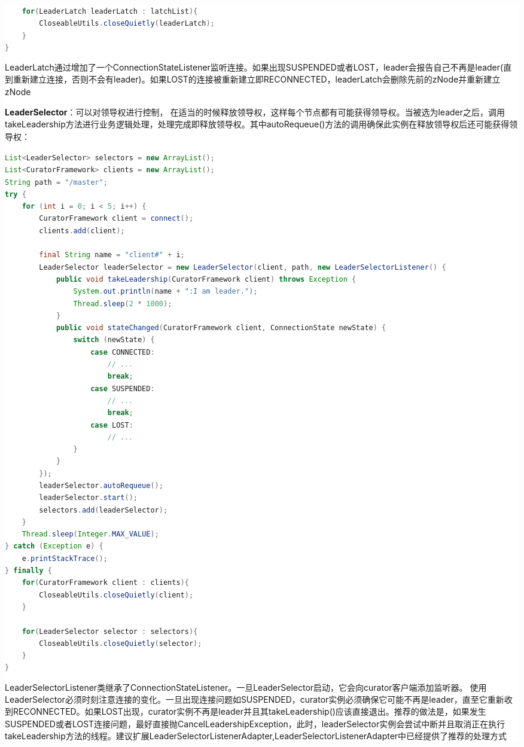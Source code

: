 ```java
	for(LeaderLatch leaderLatch : latchList){
		CloseableUtils.closeQuietly(leaderLatch);
	}
}
```
LeaderLatch通过增加了一个ConnectionStateListener监听连接。如果出现SUSPENDED或者LOST，leader会报告自己不再是leader(直到重新建立连接，否则不会有leader)。如果LOST的连接被重新建立即RECONNECTED，leaderLatch会删除先前的zNode并重新建立zNode

**LeaderSelector**：可以对领导权进行控制， 在适当的时候释放领导权，这样每个节点都有可能获得领导权。当被选为leader之后，调用takeLeadership方法进行业务逻辑处理，处理完成即释放领导权。其中autoRequeue()方法的调用确保此实例在释放领导权后还可能获得领导权：
```java
List<LeaderSelector> selectors = new ArrayList();
List<CuratorFramework> clients = new ArrayList();
String path = "/master";
try {
	for (int i = 0; i < 5; i++) {
		CuratorFramework client = connect();
		clients.add(client);

		final String name = "client#" + i;
		LeaderSelector leaderSelector = new LeaderSelector(client, path, new LeaderSelectorListener() {
			public void takeLeadership(CuratorFramework client) throws Exception {
				System.out.println(name + ":I am leader.");
				Thread.sleep(2 * 1000);
			}
			public void stateChanged(CuratorFramework client, ConnectionState newState) {
				switch (newState) {
					case CONNECTED:
						// ...
						break;
					case SUSPENDED:
						// ...
						break;
					case LOST:
						// ...
				}
			}
		});
		leaderSelector.autoRequeue();
		leaderSelector.start();
		selectors.add(leaderSelector);
	}
	Thread.sleep(Integer.MAX_VALUE);
} catch (Exception e) {
	e.printStackTrace();
} finally {
	for(CuratorFramework client : clients){
		CloseableUtils.closeQuietly(client);
	}

	for(LeaderSelector selector : selectors){
		CloseableUtils.closeQuietly(selector);
	}
}
```
LeaderSelectorListener类继承了ConnectionStateListener。一旦LeaderSelector启动，它会向curator客户端添加监听器。 使用LeaderSelector必须时刻注意连接的变化。一旦出现连接问题如SUSPENDED，curator实例必须确保它可能不再是leader，直至它重新收到RECONNECTED。如果LOST出现，curator实例不再是leader并且其takeLeadership()应该直接退出。推荐的做法是，如果发生SUSPENDED或者LOST连接问题，最好直接抛CancelLeadershipException，此时，leaderSelector实例会尝试中断并且取消正在执行takeLeadership方法的线程。建议扩展LeaderSelectorListenerAdapter,LeaderSelectorListenerAdapter中已经提供了推荐的处理方式 
